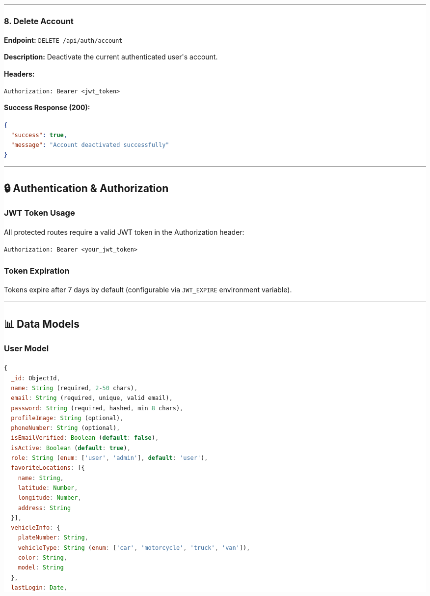 
---

### 8. Delete Account

**Endpoint:** `DELETE /api/auth/account`

**Description:** Deactivate the current authenticated user's account.

**Headers:**
```
Authorization: Bearer <jwt_token>
```

**Success Response (200):**
```json
{
  "success": true,
  "message": "Account deactivated successfully"
}
```

---

## 🔒 Authentication & Authorization

### JWT Token Usage

All protected routes require a valid JWT token in the Authorization header:

```
Authorization: Bearer <your_jwt_token>
```

### Token Expiration

Tokens expire after 7 days by default (configurable via `JWT_EXPIRE` environment variable).

---

## 📊 Data Models

### User Model

```javascript
{
  _id: ObjectId,
  name: String (required, 2-50 chars),
  email: String (required, unique, valid email),
  password: String (required, hashed, min 8 chars),
  profileImage: String (optional),
  phoneNumber: String (optional),
  isEmailVerified: Boolean (default: false),
  isActive: Boolean (default: true),
  role: String (enum: ['user', 'admin'], default: 'user'),
  favoriteLocations: [{
    name: String,
    latitude: Number,
    longitude: Number,
    address: String
  }],
  vehicleInfo: {
    plateNumber: String,
    vehicleType: String (enum: ['car', 'motorcycle', 'truck', 'van']),
    color: String,
    model: String
  },
  lastLogin: Date,
```